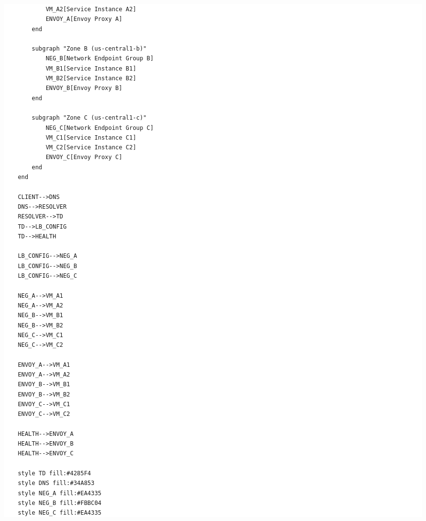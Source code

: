 ```mermaid
            VM_A2[Service Instance A2]
            ENVOY_A[Envoy Proxy A]
        end
        
        subgraph "Zone B (us-central1-b)"
            NEG_B[Network Endpoint Group B]
            VM_B1[Service Instance B1]
            VM_B2[Service Instance B2]
            ENVOY_B[Envoy Proxy B]
        end
        
        subgraph "Zone C (us-central1-c)"
            NEG_C[Network Endpoint Group C]
            VM_C1[Service Instance C1]
            VM_C2[Service Instance C2]
            ENVOY_C[Envoy Proxy C]
        end
    end
    
    CLIENT-->DNS
    DNS-->RESOLVER
    RESOLVER-->TD
    TD-->LB_CONFIG
    TD-->HEALTH
    
    LB_CONFIG-->NEG_A
    LB_CONFIG-->NEG_B
    LB_CONFIG-->NEG_C
    
    NEG_A-->VM_A1
    NEG_A-->VM_A2
    NEG_B-->VM_B1
    NEG_B-->VM_B2
    NEG_C-->VM_C1
    NEG_C-->VM_C2
    
    ENVOY_A-->VM_A1
    ENVOY_A-->VM_A2
    ENVOY_B-->VM_B1
    ENVOY_B-->VM_B2
    ENVOY_C-->VM_C1
    ENVOY_C-->VM_C2
    
    HEALTH-->ENVOY_A
    HEALTH-->ENVOY_B
    HEALTH-->ENVOY_C
    
    style TD fill:#4285F4
    style DNS fill:#34A853
    style NEG_A fill:#EA4335
    style NEG_B fill:#FBBC04
    style NEG_C fill:#EA4335
```
